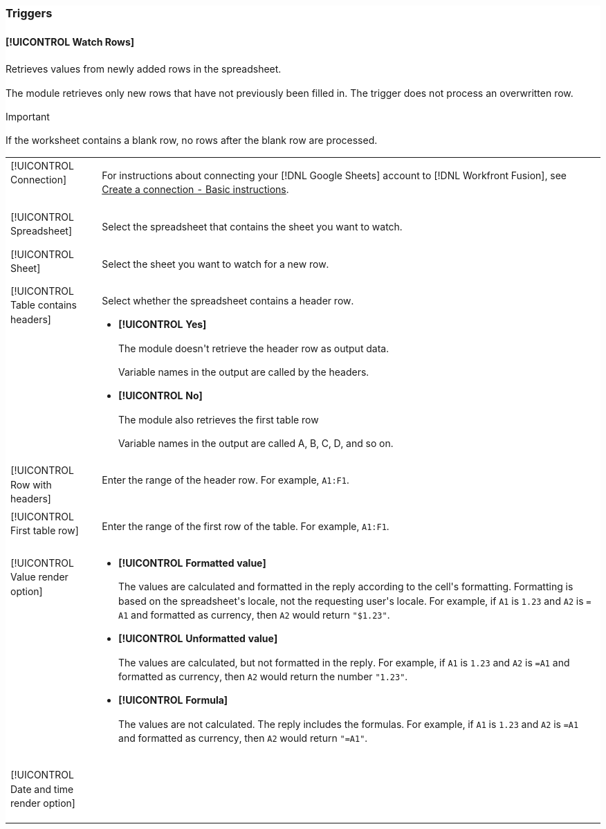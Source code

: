 ### Triggers

#### [!UICONTROL Watch Rows]

Retrieves values from newly added rows in the spreadsheet.

The module retrieves only new rows that have not previously been filled in. The trigger does not process an overwritten row.

>[!IMPORTANT]
>
>If the worksheet contains a blank row, no rows after the blank row are processed.

<table style="table-layout:auto"> 
 <col> 
 <col> 
 <tbody> 
  <tr> 
   <td role="rowheader">[!UICONTROL Connection] </td> 
   <td> <p>For instructions about connecting your [!DNL Google Sheets] account to [!DNL Workfront Fusion], see <a href="/help/workfront-fusion/create-scenarios/connect-to-apps/connect-to-fusion-general.md" class="MCXref xref">Create a connection - Basic instructions</a>.</p> </td> 
  </tr> 
  <tr> 
   <td role="rowheader">[!UICONTROL Spreadsheet] </td> 
   <td> <p>Select the spreadsheet that contains the sheet you want to watch.</p> </td> 
  </tr> 
  <tr> 
   <td role="rowheader">[!UICONTROL Sheet] </td> 
   <td> <p>Select the sheet you want to watch for a new row.</p> </td> 
  </tr> 
  <tr> 
   <td role="rowheader">[!UICONTROL Table contains headers]</td> 
   <td> <p> Select whether the spreadsheet contains a header row.</p> 
    <ul> 
     <li> <p><strong>[!UICONTROL Yes]</strong> </p> <p>The module doesn't retrieve the header row as output data. </p> <p>Variable names in the output are called by the headers.</p> </li> 
     <li> <p><strong>[!UICONTROL No]</strong> </p> <p>The module also retrieves the first table row</p> <p>Variable names in the output are called A, B, C, D, and so on.</p> </li> 
    </ul> </td> 
  </tr> 
  <tr> 
   <td role="rowheader">[!UICONTROL Row with headers] </td> 
   <td> <p>Enter the range of the header row. For example, <code>A1:F1</code>.</p> </td> 
  </tr> 
  <tr> 
   <td role="rowheader">[!UICONTROL First table row]</td> 
   <td> <p>Enter the range of the first row of the table. For example, <code>A1:F1</code>.</p> </td> 
  </tr> 
  <tr> 
   <td role="rowheader"> <p>[!UICONTROL Value render option]</p> </td> 
   <td> <ul><li><p style="font-weight: bold;">[!UICONTROL Formatted value]</p> <p>The values are calculated and formatted in the reply according to the cell's formatting. Formatting is based on the spreadsheet's locale, not the requesting user's locale. For example, if <code>A1</code> is <code>1.23</code> and <code>A2</code> is <code>=A1</code> and formatted as currency, then <code>A2</code> would return <code>"$1.23"</code>.</p></li><li> <p style="font-weight: bold;">[!UICONTROL Unformatted value]</p> <p>The values are calculated, but not formatted in the reply. For example, if <code>A1</code> is <code>1.23</code> and <code>A2</code> is <code>=A1</code> and formatted as currency, then <code>A2</code> would return the number <code>"1.23"</code>.</p></li><li> <p style="font-weight: bold;">[!UICONTROL Formula]</p> <p>The values are not calculated. The reply includes the formulas. For example, if <code>A1</code> is <code>1.23</code> and <code>A2</code> is <code>=A1</code> and formatted as currency, then <code>A2</code> would return <code>"=A1"</code>.</p> </li><ul></td> 
  </tr> 
  <tr> 
   <td role="rowheader"> <p>[!UICONTROL Date and time render option]</p> </td> 